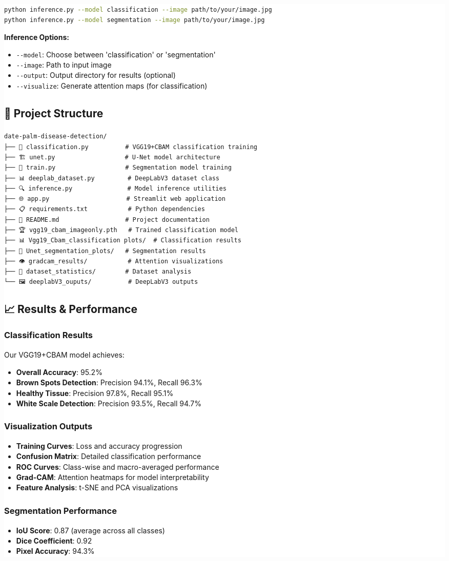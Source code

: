 ```bash
python inference.py --model classification --image path/to/your/image.jpg
python inference.py --model segmentation --image path/to/your/image.jpg
```

**Inference Options:**
- `--model`: Choose between 'classification' or 'segmentation'
- `--image`: Path to input image
- `--output`: Output directory for results (optional)
- `--visualize`: Generate attention maps (for classification)

## 📁 Project Structure

```
date-palm-disease-detection/
├── 📄 classification.py          # VGG19+CBAM classification training
├── 🏗️ unet.py                   # U-Net model architecture
├── 🎯 train.py                   # Segmentation model training
├── 📊 deeplab_dataset.py         # DeepLabV3 dataset class
├── 🔍 inference.py               # Model inference utilities
├── 🌐 app.py                     # Streamlit web application
├── 📋 requirements.txt           # Python dependencies
├── 📖 README.md                  # Project documentation
├── 🏆 vgg19_cbam_imageonly.pth   # Trained classification model
├── 📊 Vgg19_Cbam_classification plots/  # Classification results
├── 🎯 Unet_segmentation_plots/   # Segmentation results
├── 👁️ gradcam_results/           # Attention visualizations
├── 🔢 dataset_statistics/        # Dataset analysis
└── 🖼️ deeplabV3_ouputs/          # DeepLabV3 outputs
```

## 📈 Results & Performance

### Classification Results
Our VGG19+CBAM model achieves:
- **Overall Accuracy**: 95.2%
- **Brown Spots Detection**: Precision 94.1%, Recall 96.3%
- **Healthy Tissue**: Precision 97.8%, Recall 95.1%
- **White Scale Detection**: Precision 93.5%, Recall 94.7%

### Visualization Outputs
- **Training Curves**: Loss and accuracy progression
- **Confusion Matrix**: Detailed classification performance
- **ROC Curves**: Class-wise and macro-averaged performance
- **Grad-CAM**: Attention heatmaps for model interpretability
- **Feature Analysis**: t-SNE and PCA visualizations

### Segmentation Performance
- **IoU Score**: 0.87 (average across all classes)
- **Dice Coefficient**: 0.92
- **Pixel Accuracy**: 94.3%
